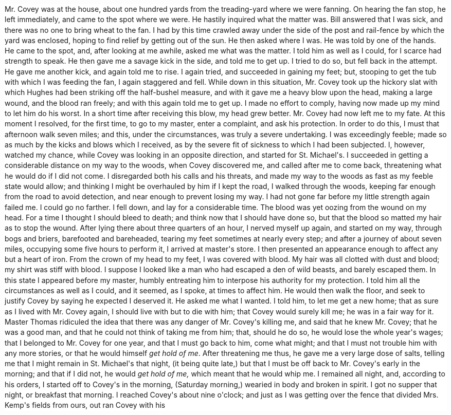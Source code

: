 Mr. Covey was at the house, about one hundred yards from the treading-yard where we were fanning. On hearing the fan stop, he left immediately, and came to the spot where we were. He hastily inquired what the matter was. Bill answered that I was sick, and there was no one to bring wheat to the fan. I had by this time crawled away under the side of the post and rail-fence by which the yard was enclosed, hoping to find relief by getting out of the sun. He then asked where I was. He was told by one of the hands. He came to the spot, and, after looking at me awhile, asked me what was the matter. I told him as well as I could, for I scarce had strength to speak. He then gave me a savage kick in the side, and told me to get up. I tried to do so, but fell back in the attempt. He gave me another kick, and again told me to rise. I again tried, and succeeded in gaining my feet; but, stooping to get the tub with which I was feeding the fan, I again staggered and fell. While down in this situation, Mr. Covey took up the hickory slat with which Hughes had been striking off the half-bushel measure, and with it gave me a heavy blow upon the head, making a large wound, and the blood ran freely; and with this again told me to get up. I made no effort to comply, having now made up my mind to let him do his worst. In a short time after receiving this blow, my head grew better. Mr. Covey had now left me to my fate. At this moment I resolved, for the first time, to go to my master, enter a complaint, and ask his protection. In order to do this, I must that afternoon walk seven miles; and this, under the circumstances, was truly a severe undertaking. I was exceedingly feeble; made so as much by the kicks and blows which I received, as by the severe fit of sickness to which I had been subjected. I, however, watched my chance, while Covey was looking in an opposite direction, and started for St. Michael's. I succeeded in getting a considerable distance on my way to the woods, when Covey discovered me, and called after me to come back, threatening what he would do if I did not come. I disregarded both his calls and his threats, and made my way to the woods as fast as my feeble state would allow; and thinking I might be overhauled by him if I kept the road, I walked through the woods, keeping far enough from the road to avoid detection, and near enough to prevent losing my way. I had not gone far before my little strength again failed me. I could go no farther. I fell down, and lay for a considerable time. The blood was yet oozing from the wound on my head. For a time I thought I should bleed to death; and think now that I should have done so, but that the blood so matted my hair as to stop the wound. After lying there about three quarters of an hour, I nerved myself up again, and started on my way, through bogs and briers, barefooted and bareheaded, tearing my feet sometimes at nearly every step; and after a journey of about seven miles, occupying some five hours to perform it, I arrived at master's store. I then presented an appearance enough to affect any but a heart of iron. From the crown of my head to my feet, I was covered with blood. My hair was all clotted with dust and blood; my shirt was stiff with blood. I suppose I looked like a man who had escaped a den of wild beasts, and barely escaped them. In this state I appeared before my master, humbly entreating him to interpose his authority for my protection. I told him all the circumstances as well as I could, and it seemed, as I spoke, at times to affect him. He would then walk the floor, and seek to justify Covey by saying he expected I deserved it. He asked me what I wanted. I told him, to let me get a new home; that as sure as I lived with Mr. Covey again, I should live with but to die with him; that Covey would surely kill me; he was in a fair way for it. Master Thomas ridiculed the idea that there was any danger of Mr. Covey's killing me, and said that he knew Mr. Covey; that he was a good man, and that he could not think of taking me from him; that, should he do so, he would lose the whole year's wages; that I belonged to Mr. Covey for one year, and that I must go back to him, come what might; and that I must not trouble him with any more stories, or that he would himself *get hold of me*. After threatening me thus, he gave me a very large dose of salts, telling me that I might remain in St. Michael's that night, (it being quite late,) but that I must be off back to Mr. Covey's early in the morning; and that if I did not, he would *get hold of me,* which meant that he would whip me. I remained all night, and, according to his orders, I started off to Covey's in the morning, (Saturday morning,) wearied in body and broken in spirit. I got no supper that night, or breakfast that morning. I reached Covey's about nine o'clock; and just as I was getting over the fence that divided Mrs. Kemp's fields from ours, out ran Covey with his 